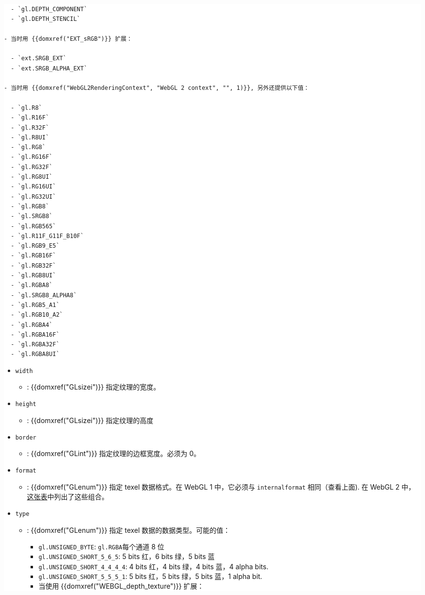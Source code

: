       - `gl.DEPTH_COMPONENT`
      - `gl.DEPTH_STENCIL`

    - 当时用 {{domxref("EXT_sRGB")}} 扩展：

      - `ext.SRGB_EXT`
      - `ext.SRGB_ALPHA_EXT`

    - 当时用 {{domxref("WebGL2RenderingContext", "WebGL 2 context", "", 1)}}, 另外还提供以下值：

      - `gl.R8`
      - `gl.R16F`
      - `gl.R32F`
      - `gl.R8UI`
      - `gl.RG8`
      - `gl.RG16F`
      - `gl.RG32F`
      - `gl.RG8UI`
      - `gl.RG16UI`
      - `gl.RG32UI`
      - `gl.RGB8`
      - `gl.SRGB8`
      - `gl.RGB565`
      - `gl.R11F_G11F_B10F`
      - `gl.RGB9_E5`
      - `gl.RGB16F`
      - `gl.RGB32F`
      - `gl.RGB8UI`
      - `gl.RGBA8`
      - `gl.SRGB8_ALPHA8`
      - `gl.RGB5_A1`
      - `gl.RGB10_A2`
      - `gl.RGBA4`
      - `gl.RGBA16F`
      - `gl.RGBA32F`
      - `gl.RGBA8UI`

- `width`
  - : {{domxref("GLsizei")}} 指定纹理的宽度。
- `height`
  - : {{domxref("GLsizei")}} 指定纹理的高度
- `border`
  - : {{domxref("GLint")}} 指定纹理的边框宽度。必须为 0。
- `format`
  - : {{domxref("GLenum")}} 指定 texel 数据格式。在 WebGL 1 中，它必须与 `internalformat` 相同（查看上面). 在 WebGL 2 中，[这张表](https://www.khronos.org/registry/webgl/specs/latest/2.0/#TEXTURE_TYPES_FORMATS_FROM_DOM_ELEMENTS_TABLE)中列出了这些组合。
- `type`

  - : {{domxref("GLenum")}} 指定 texel 数据的数据类型。可能的值：

    - `gl.UNSIGNED_BYTE`: `gl.RGBA`每个通道 8 位
    - `gl.UNSIGNED_SHORT_5_6_5`: 5 bits 红，6 bits 绿，5 bits 蓝
    - `gl.UNSIGNED_SHORT_4_4_4_4`: 4 bits 红，4 bits 绿，4 bits 蓝，4 alpha bits.
    - `gl.UNSIGNED_SHORT_5_5_5_1`: 5 bits 红，5 bits 绿，5 bits 蓝，1 alpha bit.
    - 当使用 {{domxref("WEBGL_depth_texture")}} 扩展：
